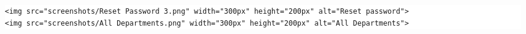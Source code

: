     <img src="screenshots/Reset Password 3.png" width="300px" height="200px" alt="Reset password">
    <img src="screenshots/All Departments.png" width="300px" height="200px" alt="All Departments">